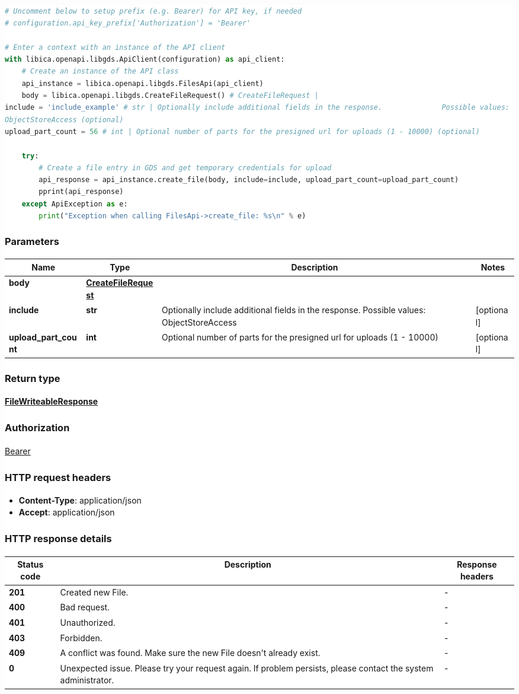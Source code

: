 ```python
# Uncomment below to setup prefix (e.g. Bearer) for API key, if needed
# configuration.api_key_prefix['Authorization'] = 'Bearer'

# Enter a context with an instance of the API client
with libica.openapi.libgds.ApiClient(configuration) as api_client:
    # Create an instance of the API class
    api_instance = libica.openapi.libgds.FilesApi(api_client)
    body = libica.openapi.libgds.CreateFileRequest() # CreateFileRequest | 
include = 'include_example' # str | Optionally include additional fields in the response.              Possible values: ObjectStoreAccess (optional)
upload_part_count = 56 # int | Optional number of parts for the presigned url for uploads (1 - 10000) (optional)

    try:
        # Create a file entry in GDS and get temporary credentials for upload
        api_response = api_instance.create_file(body, include=include, upload_part_count=upload_part_count)
        pprint(api_response)
    except ApiException as e:
        print("Exception when calling FilesApi->create_file: %s\n" % e)
```

### Parameters

Name | Type | Description  | Notes
------------- | ------------- | ------------- | -------------
 **body** | [**CreateFileRequest**](CreateFileRequest.md)|  | 
 **include** | **str**| Optionally include additional fields in the response.              Possible values: ObjectStoreAccess | [optional] 
 **upload_part_count** | **int**| Optional number of parts for the presigned url for uploads (1 - 10000) | [optional] 

### Return type

[**FileWriteableResponse**](FileWriteableResponse.md)

### Authorization

[Bearer](../README.md#Bearer)

### HTTP request headers

 - **Content-Type**: application/json
 - **Accept**: application/json

### HTTP response details
| Status code | Description | Response headers |
|-------------|-------------|------------------|
**201** | Created new File. |  -  |
**400** | Bad request. |  -  |
**401** | Unauthorized. |  -  |
**403** | Forbidden. |  -  |
**409** | A conflict was found. Make sure the new File doesn&#39;t already exist. |  -  |
**0** | Unexpected issue. Please try your request again. If problem persists, please contact the system administrator. |  -  |
